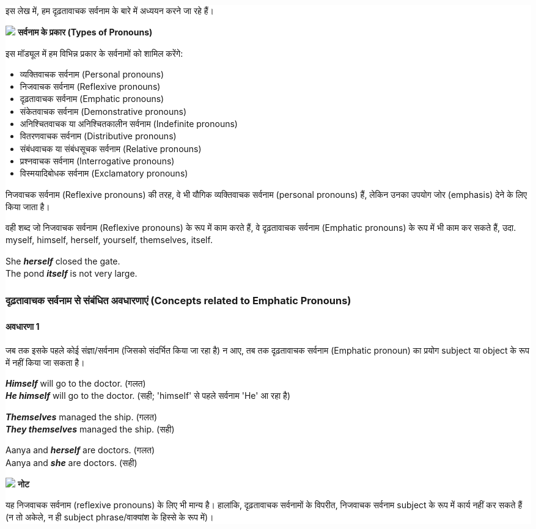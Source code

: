 इस लेख में, हम दृढ़तावाचक सर्वनाम के बारे में अध्ययन करने जा रहे हैं।

<div class="toc-mak">
  <img src="../../../images/pencil.png">
  <b>सर्वनाम के प्रकार (Types of Pronouns)</b><br>

इस मॉड्यूल में हम विभिन्न प्रकार के सर्वनामों को शामिल करेंगे:

* व्यक्तिवाचक सर्वनाम (Personal pronouns)
* निजवाचक सर्वनाम (Reflexive pronouns)
* दृढ़तावाचक सर्वनाम (Emphatic pronouns)
* संकेतवाचक सर्वनाम (Demonstrative pronouns)
* अनिश्चितवाचक या अनिश्चितकालीन सर्वनाम (Indefinite pronouns)
* वितरणवाचक सर्वनाम (Distributive pronouns)
* संबंधवाचक या संबंधसूचक सर्वनाम (Relative pronouns)
* प्रश्नवाचक सर्वनाम (Interrogative pronouns)
* विस्मयादिबोधक सर्वनाम (Exclamatory pronouns)
</div>

निजवाचक सर्वनाम (Reflexive pronouns) की तरह, वे भी यौगिक व्यक्तिवाचक सर्वनाम (personal pronouns) हैं, लेकिन उनका उपयोग जोर (emphasis) देने के लिए किया जाता है।

वही शब्द जो निजवाचक सर्वनाम (Reflexive pronouns) के रूप में काम करते हैं, वे दृढ़तावाचक सर्वनाम (Emphatic pronouns) के रूप में भी काम कर सकते हैं, उदा. myself, himself, herself, yourself, themselves, itself. 

She ***herself*** closed the gate. <br>
The pond ***itself*** is not very large.


### दृढ़तावाचक सर्वनाम से संबंधित अवधारणाएं (Concepts related to Emphatic Pronouns)

#### अवधारणा 1

जब तक इसके पहले कोई संज्ञा/सर्वनाम (जिसको संदर्भित किया जा रहा है) न आए, तब तक दृढ़तावाचक सर्वनाम (Emphatic pronoun) का प्रयोग subject या object के रूप में नहीं किया जा सकता है।

***<span class="mak-text-color-incorrect">Himself</span>*** will go to the doctor. (गलत) <br>
***<span class="mak-text-color">He himself</span>*** will go to the doctor. (सही; 'himself' से पहले सर्वनाम 'He' आ रहा है)

***<span class="mak-text-color-incorrect">Themselves</span>*** managed the ship. (गलत) <br>
***<span class="mak-text-color">They themselves</span>*** managed the ship. (सही)

Aanya and ***<span class="mak-text-color-incorrect">herself</span>*** are doctors. (गलत) <br>
Aanya and ***<span class="mak-text-color">she</span>*** are doctors. (सही)

<div class="toc-mak">
  <img src="../../../images/pencil.png">
  <b>नोट</b><br>

यह निजवाचक सर्वनाम (reflexive pronouns) के लिए भी मान्य है। हालांकि, दृढ़तावाचक सर्वनामों के विपरीत, निजवाचक सर्वनाम subject के रूप में कार्य नहीं कर सकते हैं (न तो अकेले, न ही subject phrase/वाक्यांश के हिस्से के रूप में)।
</div>
